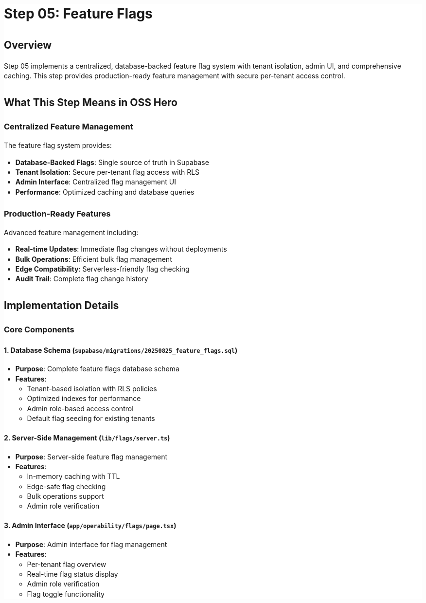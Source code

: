 # Step 05: Feature Flags

## Overview

Step 05 implements a centralized, database-backed feature flag system with tenant isolation, admin UI, and comprehensive caching. This step provides production-ready feature management with secure per-tenant access control.

## What This Step Means in OSS Hero

### Centralized Feature Management
The feature flag system provides:
- **Database-Backed Flags**: Single source of truth in Supabase
- **Tenant Isolation**: Secure per-tenant flag access with RLS
- **Admin Interface**: Centralized flag management UI
- **Performance**: Optimized caching and database queries

### Production-Ready Features
Advanced feature management including:
- **Real-time Updates**: Immediate flag changes without deployments
- **Bulk Operations**: Efficient bulk flag management
- **Edge Compatibility**: Serverless-friendly flag checking
- **Audit Trail**: Complete flag change history

## Implementation Details

### Core Components

#### 1. Database Schema (`supabase/migrations/20250825_feature_flags.sql`)
- **Purpose**: Complete feature flags database schema
- **Features**: 
  - Tenant-based isolation with RLS policies
  - Optimized indexes for performance
  - Admin role-based access control
  - Default flag seeding for existing tenants

#### 2. Server-Side Management (`lib/flags/server.ts`)
- **Purpose**: Server-side feature flag management
- **Features**: 
  - In-memory caching with TTL
  - Edge-safe flag checking
  - Bulk operations support
  - Admin role verification

#### 3. Admin Interface (`app/operability/flags/page.tsx`)
- **Purpose**: Admin interface for flag management
- **Features**: 
  - Per-tenant flag overview
  - Real-time flag status display
  - Admin role verification
  - Flag toggle functionality
